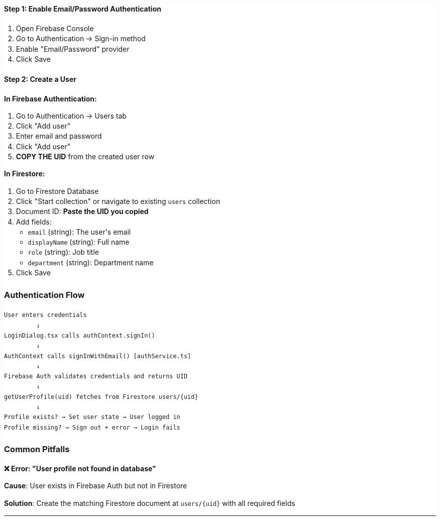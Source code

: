 #### Step 1: Enable Email/Password Authentication

1. Open Firebase Console
2. Go to Authentication → Sign-in method
3. Enable "Email/Password" provider
4. Click Save

#### Step 2: Create a User

**In Firebase Authentication:**
1. Go to Authentication → Users tab
2. Click "Add user"
3. Enter email and password
4. Click "Add user"
5. **COPY THE UID** from the created user row

**In Firestore:**
1. Go to Firestore Database
2. Click "Start collection" or navigate to existing `users` collection
3. Document ID: **Paste the UID you copied**
4. Add fields:
   - `email` (string): The user's email
   - `displayName` (string): Full name
   - `role` (string): Job title
   - `department` (string): Department name
5. Click Save

### Authentication Flow

```
User enters credentials
         ↓
LoginDialog.tsx calls authContext.signIn()
         ↓
AuthContext calls signInWithEmail() [authService.ts]
         ↓
Firebase Auth validates credentials and returns UID
         ↓
getUserProfile(uid) fetches from Firestore users/{uid}
         ↓
Profile exists? → Set user state → User logged in
Profile missing? → Sign out + error → Login fails
```

### Common Pitfalls

**❌ Error: "User profile not found in database"**

**Cause**: User exists in Firebase Auth but not in Firestore

**Solution**: Create the matching Firestore document at `users/{uid}` with all required fields

---

